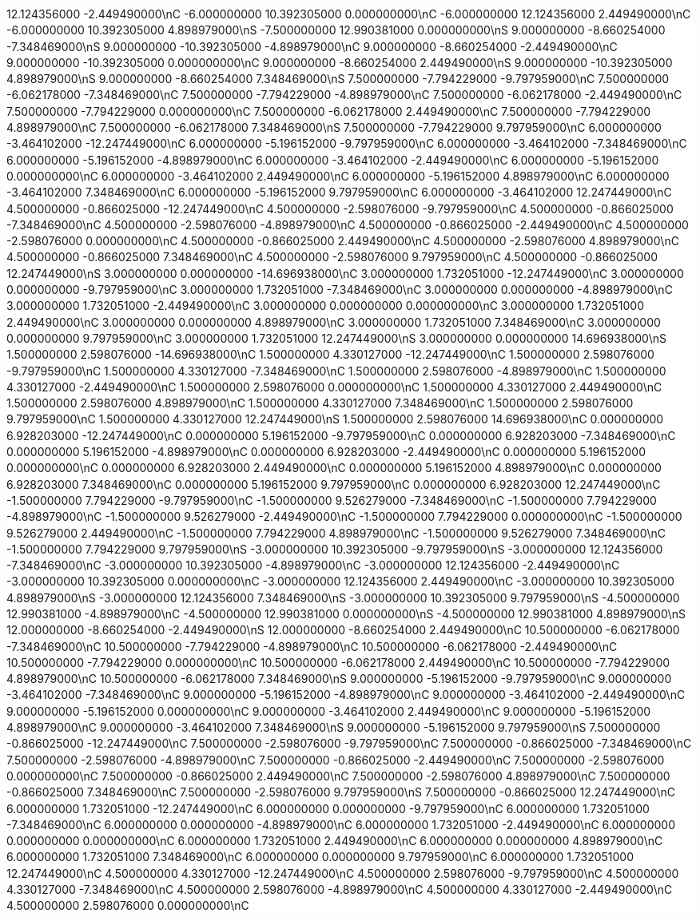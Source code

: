 12.124356000 -2.449490000\nC -6.000000000 10.392305000 0.000000000\nC -6.000000000 12.124356000 2.449490000\nC -6.000000000 10.392305000 4.898979000\nS -7.500000000 12.990381000 0.000000000\nS 9.000000000 -8.660254000 -7.348469000\nS 9.000000000 -10.392305000 -4.898979000\nC 9.000000000 -8.660254000 -2.449490000\nC 9.000000000 -10.392305000 0.000000000\nC 9.000000000 -8.660254000 2.449490000\nS 9.000000000 -10.392305000 4.898979000\nS 9.000000000 -8.660254000 7.348469000\nS 7.500000000 -7.794229000 -9.797959000\nC 7.500000000 -6.062178000 -7.348469000\nC 7.500000000 -7.794229000 -4.898979000\nC 7.500000000 -6.062178000 -2.449490000\nC 7.500000000 -7.794229000 0.000000000\nC 7.500000000 -6.062178000 2.449490000\nC 7.500000000 -7.794229000 4.898979000\nC 7.500000000 -6.062178000 7.348469000\nS 7.500000000 -7.794229000 9.797959000\nC 6.000000000 -3.464102000 -12.247449000\nC 6.000000000 -5.196152000 -9.797959000\nC 6.000000000 -3.464102000 -7.348469000\nC 6.000000000 -5.196152000 -4.898979000\nC 6.000000000 -3.464102000 -2.449490000\nC 6.000000000 -5.196152000 0.000000000\nC 6.000000000 -3.464102000 2.449490000\nC 6.000000000 -5.196152000 4.898979000\nC 6.000000000 -3.464102000 7.348469000\nC 6.000000000 -5.196152000 9.797959000\nC 6.000000000 -3.464102000 12.247449000\nC 4.500000000 -0.866025000 -12.247449000\nC 4.500000000 -2.598076000 -9.797959000\nC 4.500000000 -0.866025000 -7.348469000\nC 4.500000000 -2.598076000 -4.898979000\nC 4.500000000 -0.866025000 -2.449490000\nC 4.500000000 -2.598076000 0.000000000\nC 4.500000000 -0.866025000 2.449490000\nC 4.500000000 -2.598076000 4.898979000\nC 4.500000000 -0.866025000 7.348469000\nC 4.500000000 -2.598076000 9.797959000\nC 4.500000000 -0.866025000 12.247449000\nS 3.000000000 0.000000000 -14.696938000\nC 3.000000000 1.732051000 -12.247449000\nC 3.000000000 0.000000000 -9.797959000\nC 3.000000000 1.732051000 -7.348469000\nC 3.000000000 0.000000000 -4.898979000\nC 3.000000000 1.732051000 -2.449490000\nC 3.000000000 0.000000000 0.000000000\nC 3.000000000 1.732051000 2.449490000\nC 3.000000000 0.000000000 4.898979000\nC 3.000000000 1.732051000 7.348469000\nC 3.000000000 0.000000000 9.797959000\nC 3.000000000 1.732051000 12.247449000\nS 3.000000000 0.000000000 14.696938000\nS 1.500000000 2.598076000 -14.696938000\nC 1.500000000 4.330127000 -12.247449000\nC 1.500000000 2.598076000 -9.797959000\nC 1.500000000 4.330127000 -7.348469000\nC 1.500000000 2.598076000 -4.898979000\nC 1.500000000 4.330127000 -2.449490000\nC 1.500000000 2.598076000 0.000000000\nC 1.500000000 4.330127000 2.449490000\nC 1.500000000 2.598076000 4.898979000\nC 1.500000000 4.330127000 7.348469000\nC 1.500000000 2.598076000 9.797959000\nC 1.500000000 4.330127000 12.247449000\nS 1.500000000 2.598076000 14.696938000\nC 0.000000000 6.928203000 -12.247449000\nC 0.000000000 5.196152000 -9.797959000\nC 0.000000000 6.928203000 -7.348469000\nC 0.000000000 5.196152000 -4.898979000\nC 0.000000000 6.928203000 -2.449490000\nC 0.000000000 5.196152000 0.000000000\nC 0.000000000 6.928203000 2.449490000\nC 0.000000000 5.196152000 4.898979000\nC 0.000000000 6.928203000 7.348469000\nC 0.000000000 5.196152000 9.797959000\nC 0.000000000 6.928203000 12.247449000\nC -1.500000000 7.794229000 -9.797959000\nC -1.500000000 9.526279000 -7.348469000\nC -1.500000000 7.794229000 -4.898979000\nC -1.500000000 9.526279000 -2.449490000\nC -1.500000000 7.794229000 0.000000000\nC -1.500000000 9.526279000 2.449490000\nC -1.500000000 7.794229000 4.898979000\nC -1.500000000 9.526279000 7.348469000\nC -1.500000000 7.794229000 9.797959000\nS -3.000000000 10.392305000 -9.797959000\nS -3.000000000 12.124356000 -7.348469000\nC -3.000000000 10.392305000 -4.898979000\nC -3.000000000 12.124356000 -2.449490000\nC -3.000000000 10.392305000 0.000000000\nC -3.000000000 12.124356000 2.449490000\nC -3.000000000 10.392305000 4.898979000\nS -3.000000000 12.124356000 7.348469000\nS -3.000000000 10.392305000 9.797959000\nS -4.500000000 12.990381000 -4.898979000\nC -4.500000000 12.990381000 0.000000000\nS -4.500000000 12.990381000 4.898979000\nS 12.000000000 -8.660254000 -2.449490000\nS 12.000000000 -8.660254000 2.449490000\nC 10.500000000 -6.062178000 -7.348469000\nC 10.500000000 -7.794229000 -4.898979000\nC 10.500000000 -6.062178000 -2.449490000\nC 10.500000000 -7.794229000 0.000000000\nC 10.500000000 -6.062178000 2.449490000\nC 10.500000000 -7.794229000 4.898979000\nC 10.500000000 -6.062178000 7.348469000\nS 9.000000000 -5.196152000 -9.797959000\nC 9.000000000 -3.464102000 -7.348469000\nC 9.000000000 -5.196152000 -4.898979000\nC 9.000000000 -3.464102000 -2.449490000\nC 9.000000000 -5.196152000 0.000000000\nC 9.000000000 -3.464102000 2.449490000\nC 9.000000000 -5.196152000 4.898979000\nC 9.000000000 -3.464102000 7.348469000\nS 9.000000000 -5.196152000 9.797959000\nS 7.500000000 -0.866025000 -12.247449000\nC 7.500000000 -2.598076000 -9.797959000\nC 7.500000000 -0.866025000 -7.348469000\nC 7.500000000 -2.598076000 -4.898979000\nC 7.500000000 -0.866025000 -2.449490000\nC 7.500000000 -2.598076000 0.000000000\nC 7.500000000 -0.866025000 2.449490000\nC 7.500000000 -2.598076000 4.898979000\nC 7.500000000 -0.866025000 7.348469000\nC 7.500000000 -2.598076000 9.797959000\nS 7.500000000 -0.866025000 12.247449000\nC 6.000000000 1.732051000 -12.247449000\nC 6.000000000 0.000000000 -9.797959000\nC 6.000000000 1.732051000 -7.348469000\nC 6.000000000 0.000000000 -4.898979000\nC 6.000000000 1.732051000 -2.449490000\nC 6.000000000 0.000000000 0.000000000\nC 6.000000000 1.732051000 2.449490000\nC 6.000000000 0.000000000 4.898979000\nC 6.000000000 1.732051000 7.348469000\nC 6.000000000 0.000000000 9.797959000\nC 6.000000000 1.732051000 12.247449000\nC 4.500000000 4.330127000 -12.247449000\nC 4.500000000 2.598076000 -9.797959000\nC 4.500000000 4.330127000 -7.348469000\nC 4.500000000 2.598076000 -4.898979000\nC 4.500000000 4.330127000 -2.449490000\nC 4.500000000 2.598076000 0.000000000\nC